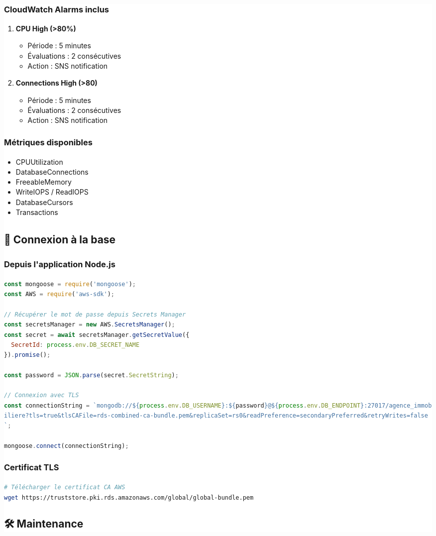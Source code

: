 ### CloudWatch Alarms inclus

1. **CPU High (>80%)**
   - Période : 5 minutes
   - Évaluations : 2 consécutives
   - Action : SNS notification

2. **Connections High (>80)**
   - Période : 5 minutes
   - Évaluations : 2 consécutives
   - Action : SNS notification

### Métriques disponibles
- CPUUtilization
- DatabaseConnections
- FreeableMemory
- WriteIOPS / ReadIOPS
- DatabaseCursors
- Transactions

## 🔧 Connexion à la base

### Depuis l'application Node.js
```javascript
const mongoose = require('mongoose');
const AWS = require('aws-sdk');

// Récupérer le mot de passe depuis Secrets Manager
const secretsManager = new AWS.SecretsManager();
const secret = await secretsManager.getSecretValue({
  SecretId: process.env.DB_SECRET_NAME
}).promise();

const password = JSON.parse(secret.SecretString);

// Connexion avec TLS
const connectionString = `mongodb://${process.env.DB_USERNAME}:${password}@${process.env.DB_ENDPOINT}:27017/agence_immobiliere?tls=true&tlsCAFile=rds-combined-ca-bundle.pem&replicaSet=rs0&readPreference=secondaryPreferred&retryWrites=false`;

mongoose.connect(connectionString);
```

### Certificat TLS
```bash
# Télécharger le certificat CA AWS
wget https://truststore.pki.rds.amazonaws.com/global/global-bundle.pem
```

## 🛠️ Maintenance

